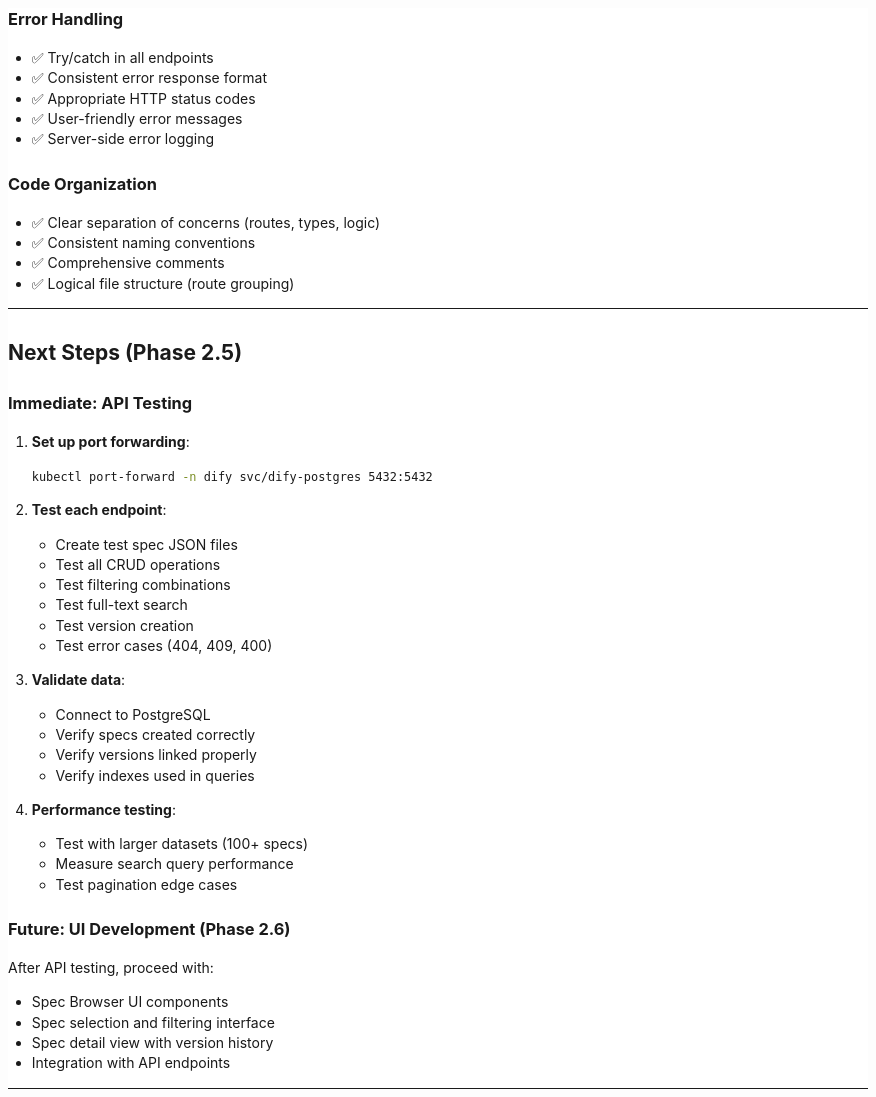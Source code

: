 ### Error Handling
- ✅ Try/catch in all endpoints
- ✅ Consistent error response format
- ✅ Appropriate HTTP status codes
- ✅ User-friendly error messages
- ✅ Server-side error logging

### Code Organization
- ✅ Clear separation of concerns (routes, types, logic)
- ✅ Consistent naming conventions
- ✅ Comprehensive comments
- ✅ Logical file structure (route grouping)

---

## Next Steps (Phase 2.5)

### Immediate: API Testing

1. **Set up port forwarding**:
   ```bash
   kubectl port-forward -n dify svc/dify-postgres 5432:5432
   ```

2. **Test each endpoint**:
   - Create test spec JSON files
   - Test all CRUD operations
   - Test filtering combinations
   - Test full-text search
   - Test version creation
   - Test error cases (404, 409, 400)

3. **Validate data**:
   - Connect to PostgreSQL
   - Verify specs created correctly
   - Verify versions linked properly
   - Verify indexes used in queries

4. **Performance testing**:
   - Test with larger datasets (100+ specs)
   - Measure search query performance
   - Test pagination edge cases

### Future: UI Development (Phase 2.6)

After API testing, proceed with:
- Spec Browser UI components
- Spec selection and filtering interface
- Spec detail view with version history
- Integration with API endpoints

---
